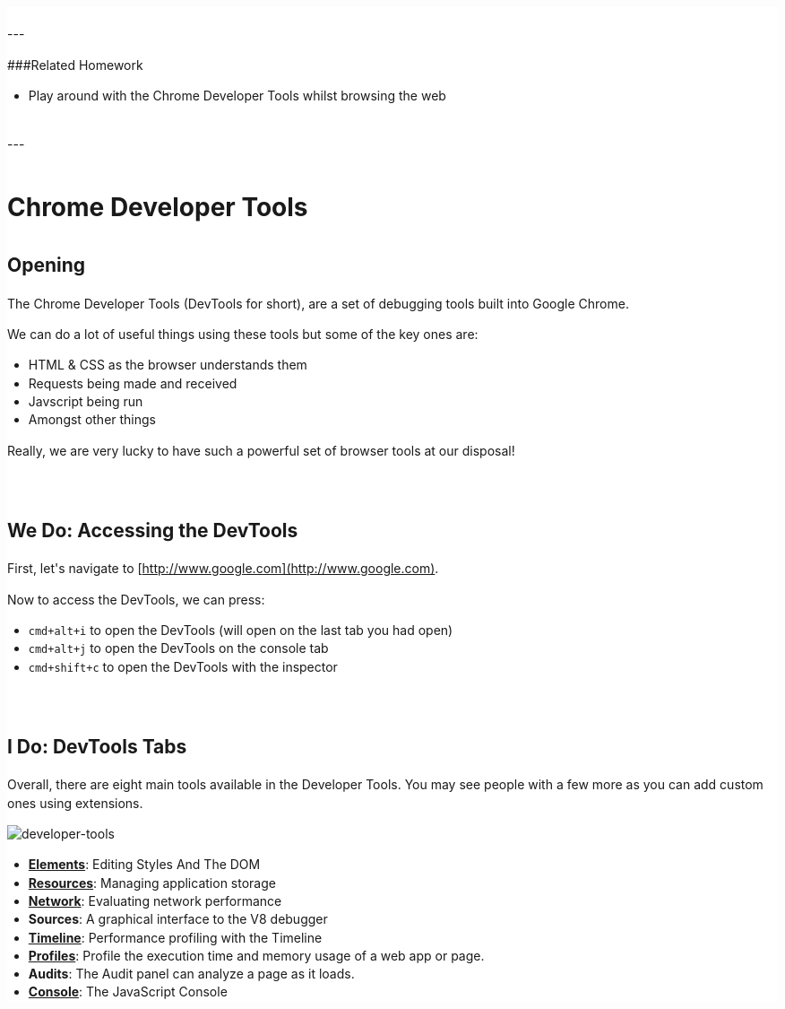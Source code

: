 <br>
---

###Related Homework	

- Play around with the Chrome Developer Tools whilst browsing the web

<br>
---

Chrome Developer Tools
=====

## Opening

The Chrome Developer Tools (DevTools for short), are a set of debugging tools built into Google Chrome. 

We can do a lot of useful things using these tools but some of the key ones are:

- HTML & CSS as the browser understands them
- Requests being made and received
- Javscript being run
- Amongst other things

Really, we are very lucky to have such a powerful set of browser tools at our disposal!

<br>

## We Do: Accessing the DevTools

First, let's navigate to [http://www.google.com](http://www.google.com).

Now to access the DevTools, we can press:

- `cmd+alt+i` to open the DevTools (will open on the last tab you had open)
- `cmd+alt+j` to open the DevTools on the console tab
- `cmd+shift+c` to open the DevTools with the inspector

<br>

## I Do: DevTools Tabs

Overall, there are eight main tools available in the Developer Tools. You may see people with a few more as you can add custom ones using extensions.

![developer-tools](https://cloud.githubusercontent.com/assets/40461/8398454/82d1523c-1de6-11e5-94b0-f5390a4ed124.jpg)

- [**Elements**](https://developer.chrome.com/devtools/docs/dom-and-styles): Editing Styles And The DOM
- [**Resources**](https://developer.chrome.com/devtools/docs/resource-panel): Managing application storage
- [**Network**](https://developer.chrome.com/devtools/docs/network): Evaluating network performance
- **Sources**: A graphical interface to the V8 debugger
- [**Timeline**](https://developer.chrome.com/devtools/docs/timeline): Performance profiling with the Timeline
- [**Profiles**](https://developer.chrome.com/devtools/docs/profiles): Profile the execution time and memory usage of a web app or page. 
- **Audits**: The Audit panel can analyze a page as it loads.
- [**Console**](https://developer.chrome.com/devtools/docs/console): The JavaScript Console 
